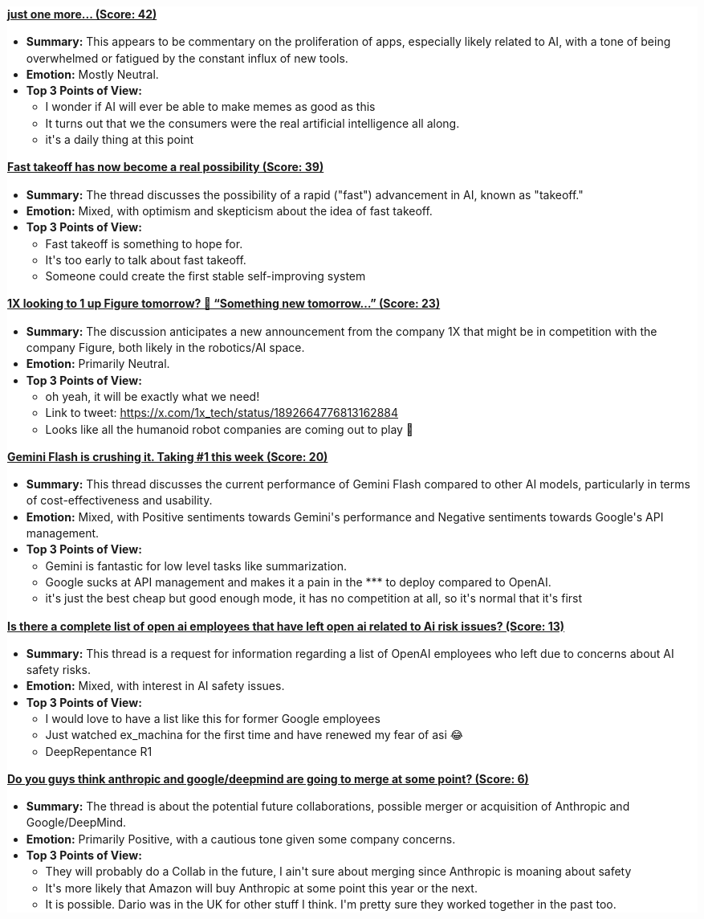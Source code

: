 **[just one more... (Score: 42)](https://i.redd.it/7ccc3ytpkcke1.png)**
*   **Summary:** This appears to be commentary on the proliferation of apps, especially likely related to AI, with a tone of being overwhelmed or fatigued by the constant influx of new tools.
*   **Emotion:** Mostly Neutral.
*   **Top 3 Points of View:**
    *   I wonder if AI will ever be able to make memes as good as this
    *   It turns out that we the consumers were the real artificial intelligence all along.
    *   it's a daily thing at this point

**[Fast takeoff has now become a real possibility (Score: 39)](https://i.redd.it/r2m4cj6sccke1.png)**
*   **Summary:** The thread discusses the possibility of a rapid ("fast") advancement in AI, known as "takeoff."
*   **Emotion:** Mixed, with optimism and skepticism about the idea of fast takeoff.
*   **Top 3 Points of View:**
    *   Fast takeoff is something to hope for.
    *   It's too early to talk about fast takeoff.
    *   Someone could create the first stable self-improving system

**[1X looking to 1 up Figure tomorrow? 👀 “Something new tomorrow…” (Score: 23)](https://i.redd.it/uevczuwhrcke1.jpeg)**
*   **Summary:** The discussion anticipates a new announcement from the company 1X that might be in competition with the company Figure, both likely in the robotics/AI space.
*   **Emotion:** Primarily Neutral.
*   **Top 3 Points of View:**
    *   oh yeah, it will be exactly what we need!
    *   Link to tweet: https://x.com/1x_tech/status/1892664776813162884
    *   Looks like all the humanoid robot companies are coming out to play 👀

**[Gemini Flash is crushing it. Taking #1 this week (Score: 20)](https://www.reddit.com/r/singularity/comments/1iu1sx0/gemini_flash_is_crushing_it_taking_1_this_week/)**
*   **Summary:** This thread discusses the current performance of Gemini Flash compared to other AI models, particularly in terms of cost-effectiveness and usability.
*   **Emotion:** Mixed, with Positive sentiments towards Gemini's performance and Negative sentiments towards Google's API management.
*   **Top 3 Points of View:**
    *   Gemini is fantastic for low level tasks like summarization.
    *   Google sucks at API management and makes it a pain in the *** to deploy compared to OpenAI.
    *   it's just the best cheap but good enough mode, it has no competition at all, so it's normal that it's first

**[Is there a complete list of open ai employees that have left open ai related to Ai risk issues? (Score: 13)](https://www.reddit.com/r/singularity/comments/1iu1i7w/is_there_a_complete_list_of_open_ai_employees/)**
*   **Summary:** This thread is a request for information regarding a list of OpenAI employees who left due to concerns about AI safety risks.
*   **Emotion:** Mixed, with interest in AI safety issues.
*   **Top 3 Points of View:**
    *   I would love to have a list like this for former Google employees
    *    Just watched ex_machina for the first time and have renewed my fear of asi 😂
    *   DeepRepentance R1

**[Do you guys think anthropic and google/deepmind are going to merge at some point? (Score: 6)](https://www.reddit.com/r/singularity/comments/1iu1sr4/do_you_guys_think_anthropic_and_googledeepmind/)**
*   **Summary:** The thread is about the potential future collaborations, possible merger or acquisition of Anthropic and Google/DeepMind.
*   **Emotion:** Primarily Positive, with a cautious tone given some company concerns.
*   **Top 3 Points of View:**
    *   They will probably do a Collab in the future, I ain't sure about merging since Anthropic is moaning about safety
    *   It's more likely that Amazon will buy Anthropic at some point this year or the next.
    *   It is possible. Dario was in the UK for other stuff I think. I'm pretty sure they worked together in the past too.
